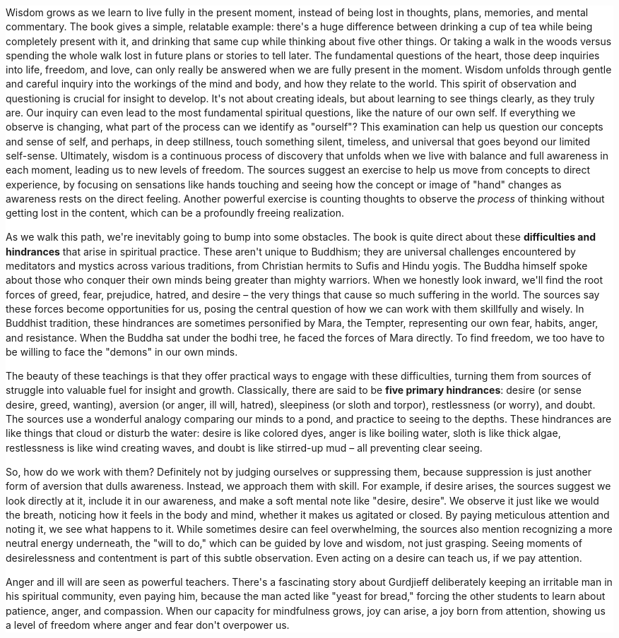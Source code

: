 Wisdom grows as we learn to live fully in the present moment, instead of being lost in thoughts, plans, memories, and mental commentary. The book gives a simple, relatable example: there's a huge difference between drinking a cup of tea while being completely present with it, and drinking that same cup while thinking about five other things. Or taking a walk in the woods versus spending the whole walk lost in future plans or stories to tell later. The fundamental questions of the heart, those deep inquiries into life, freedom, and love, can only really be answered when we are fully present in the moment. Wisdom unfolds through gentle and careful inquiry into the workings of the mind and body, and how they relate to the world. This spirit of observation and questioning is crucial for insight to develop. It's not about creating ideals, but about learning to see things clearly, as they truly are. Our inquiry can even lead to the most fundamental spiritual questions, like the nature of our own self. If everything we observe is changing, what part of the process can we identify as "ourself"? This examination can help us question our concepts and sense of self, and perhaps, in deep stillness, touch something silent, timeless, and universal that goes beyond our limited self-sense. Ultimately, wisdom is a continuous process of discovery that unfolds when we live with balance and full awareness in each moment, leading us to new levels of freedom. The sources suggest an exercise to help us move from concepts to direct experience, by focusing on sensations like hands touching and seeing how the concept or image of "hand" changes as awareness rests on the direct feeling. Another powerful exercise is counting thoughts to observe the _process_ of thinking without getting lost in the content, which can be a profoundly freeing realization.

As we walk this path, we're inevitably going to bump into some obstacles. The book is quite direct about these **difficulties and hindrances** that arise in spiritual practice. These aren't unique to Buddhism; they are universal challenges encountered by meditators and mystics across various traditions, from Christian hermits to Sufis and Hindu yogis. The Buddha himself spoke about those who conquer their own minds being greater than mighty warriors. When we honestly look inward, we'll find the root forces of greed, fear, prejudice, hatred, and desire – the very things that cause so much suffering in the world. The sources say these forces become opportunities for us, posing the central question of how we can work with them skillfully and wisely. In Buddhist tradition, these hindrances are sometimes personified by Mara, the Tempter, representing our own fear, habits, anger, and resistance. When the Buddha sat under the bodhi tree, he faced the forces of Mara directly. To find freedom, we too have to be willing to face the "demons" in our own minds.

The beauty of these teachings is that they offer practical ways to engage with these difficulties, turning them from sources of struggle into valuable fuel for insight and growth. Classically, there are said to be **five primary hindrances**: desire (or sense desire, greed, wanting), aversion (or anger, ill will, hatred), sleepiness (or sloth and torpor), restlessness (or worry), and doubt. The sources use a wonderful analogy comparing our minds to a pond, and practice to seeing to the depths. These hindrances are like things that cloud or disturb the water: desire is like colored dyes, anger is like boiling water, sloth is like thick algae, restlessness is like wind creating waves, and doubt is like stirred-up mud – all preventing clear seeing.

So, how do we work with them? Definitely not by judging ourselves or suppressing them, because suppression is just another form of aversion that dulls awareness. Instead, we approach them with skill. For example, if desire arises, the sources suggest we look directly at it, include it in our awareness, and make a soft mental note like "desire, desire". We observe it just like we would the breath, noticing how it feels in the body and mind, whether it makes us agitated or closed. By paying meticulous attention and noting it, we see what happens to it. While sometimes desire can feel overwhelming, the sources also mention recognizing a more neutral energy underneath, the "will to do," which can be guided by love and wisdom, not just grasping. Seeing moments of desirelessness and contentment is part of this subtle observation. Even acting on a desire can teach us, if we pay attention.

Anger and ill will are seen as powerful teachers. There's a fascinating story about Gurdjieff deliberately keeping an irritable man in his spiritual community, even paying him, because the man acted like "yeast for bread," forcing the other students to learn about patience, anger, and compassion. When our capacity for mindfulness grows, joy can arise, a joy born from attention, showing us a level of freedom where anger and fear don't overpower us.
